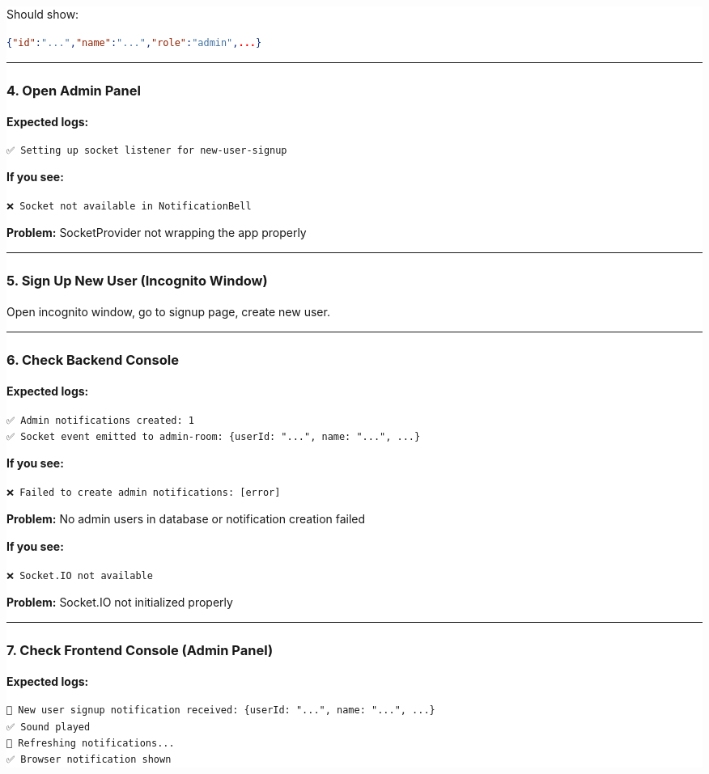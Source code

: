 Should show:
```json
{"id":"...","name":"...","role":"admin",...}
```

---

### 4. Open Admin Panel

**Expected logs:**
```
✅ Setting up socket listener for new-user-signup
```

**If you see:**
```
❌ Socket not available in NotificationBell
```
**Problem:** SocketProvider not wrapping the app properly

---

### 5. Sign Up New User (Incognito Window)

Open incognito window, go to signup page, create new user.

---

### 6. Check Backend Console

**Expected logs:**
```
✅ Admin notifications created: 1
✅ Socket event emitted to admin-room: {userId: "...", name: "...", ...}
```

**If you see:**
```
❌ Failed to create admin notifications: [error]
```
**Problem:** No admin users in database or notification creation failed

**If you see:**
```
❌ Socket.IO not available
```
**Problem:** Socket.IO not initialized properly

---

### 7. Check Frontend Console (Admin Panel)

**Expected logs:**
```
🔔 New user signup notification received: {userId: "...", name: "...", ...}
✅ Sound played
🔄 Refreshing notifications...
✅ Browser notification shown
```
